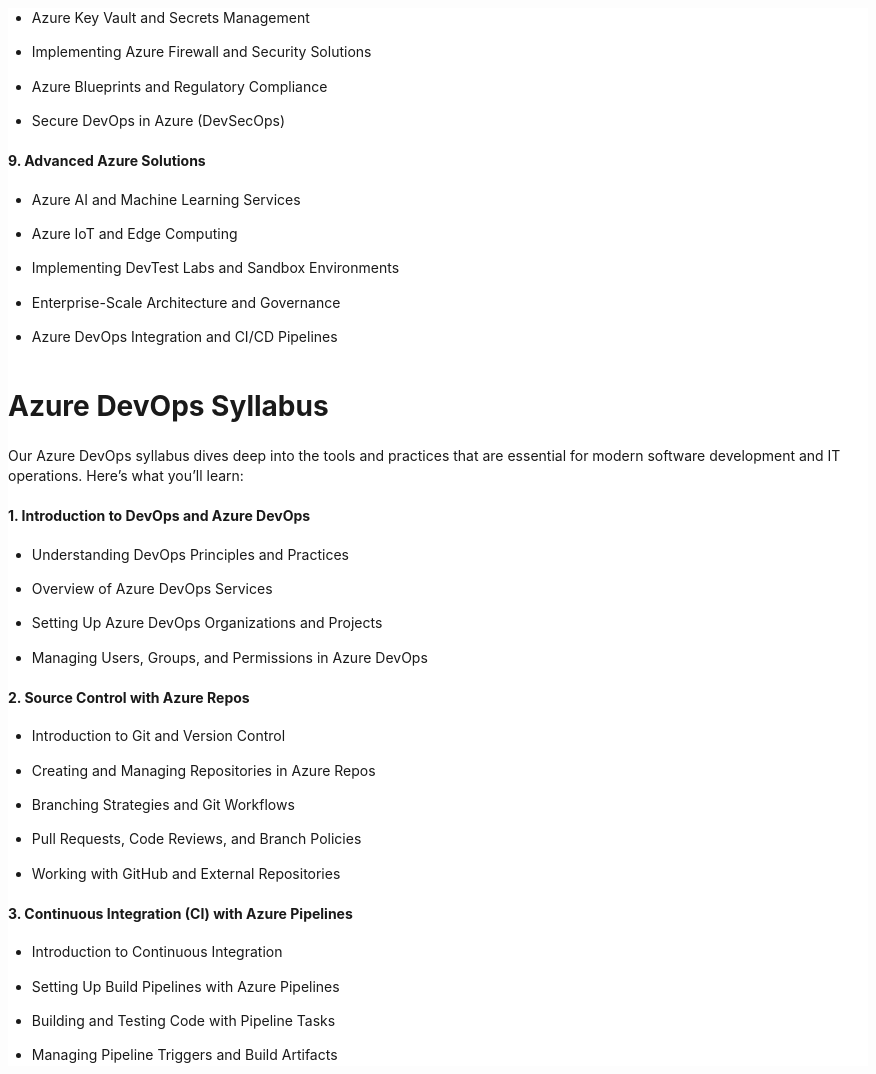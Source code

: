 * Azure Key Vault and Secrets Management
    
* Implementing Azure Firewall and Security Solutions
    
* Azure Blueprints and Regulatory Compliance
    
* Secure DevOps in Azure (DevSecOps)
    

#### **9\. Advanced Azure Solutions**

* Azure AI and Machine Learning Services
    
* Azure IoT and Edge Computing
    
* Implementing DevTest Labs and Sandbox Environments
    
* Enterprise-Scale Architecture and Governance
    
* Azure DevOps Integration and CI/CD Pipelines
    

# **Azure DevOps Syllabus**

Our Azure DevOps syllabus dives deep into the tools and practices that are essential for modern software development and IT operations. Here’s what you’ll learn:

#### **1\. Introduction to DevOps and Azure DevOps**

* Understanding DevOps Principles and Practices
    
* Overview of Azure DevOps Services
    
* Setting Up Azure DevOps Organizations and Projects
    
* Managing Users, Groups, and Permissions in Azure DevOps
    

#### **2\. Source Control with Azure Repos**

* Introduction to Git and Version Control
    
* Creating and Managing Repositories in Azure Repos
    
* Branching Strategies and Git Workflows
    
* Pull Requests, Code Reviews, and Branch Policies
    
* Working with GitHub and External Repositories
    

#### **3\. Continuous Integration (CI) with Azure Pipelines**

* Introduction to Continuous Integration
    
* Setting Up Build Pipelines with Azure Pipelines
    
* Building and Testing Code with Pipeline Tasks
    
* Managing Pipeline Triggers and Build Artifacts
    